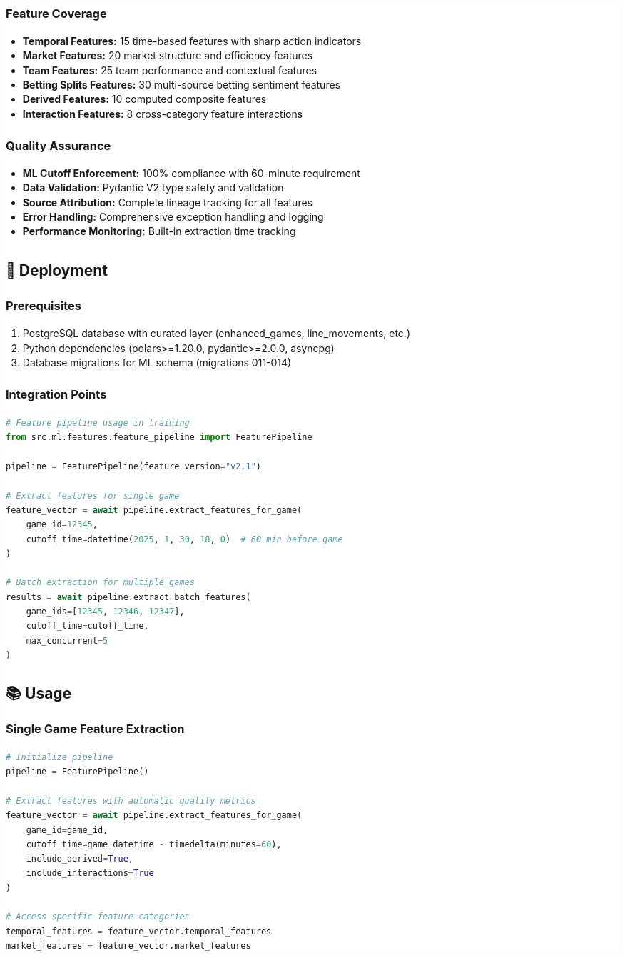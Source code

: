 ### Feature Coverage
- **Temporal Features:** 15 time-based features with sharp action indicators
- **Market Features:** 20 market structure and efficiency features
- **Team Features:** 25 team performance and contextual features
- **Betting Splits Features:** 30 multi-source betting sentiment features
- **Derived Features:** 10 computed composite features
- **Interaction Features:** 8 cross-category feature interactions

### Quality Assurance
- **ML Cutoff Enforcement:** 100% compliance with 60-minute requirement
- **Data Validation:** Pydantic V2 type safety and validation
- **Source Attribution:** Complete lineage tracking for all features
- **Error Handling:** Comprehensive exception handling and logging
- **Performance Monitoring:** Built-in extraction time tracking

## 🚀 Deployment

### Prerequisites
1. PostgreSQL database with curated layer (enhanced_games, line_movements, etc.)
2. Python dependencies (polars>=1.20.0, pydantic>=2.0.0, asyncpg)
3. Database migrations for ML schema (migrations 011-014)

### Integration Points
```python
# Feature pipeline usage in training
from src.ml.features.feature_pipeline import FeaturePipeline

pipeline = FeaturePipeline(feature_version="v2.1")

# Extract features for single game
feature_vector = await pipeline.extract_features_for_game(
    game_id=12345,
    cutoff_time=datetime(2025, 1, 30, 18, 0)  # 60 min before game
)

# Batch extraction for multiple games
results = await pipeline.extract_batch_features(
    game_ids=[12345, 12346, 12347],
    cutoff_time=cutoff_time,
    max_concurrent=5
)
```

## 📚 Usage

### Single Game Feature Extraction
```python
# Initialize pipeline
pipeline = FeaturePipeline()

# Extract features with automatic quality metrics
feature_vector = await pipeline.extract_features_for_game(
    game_id=game_id,
    cutoff_time=game_datetime - timedelta(minutes=60),
    include_derived=True,
    include_interactions=True
)

# Access specific feature categories
temporal_features = feature_vector.temporal_features
market_features = feature_vector.market_features
```